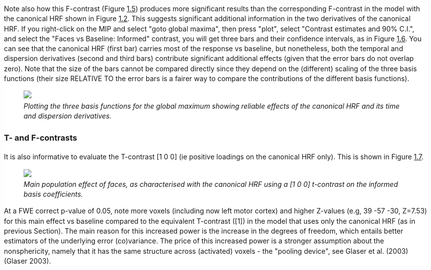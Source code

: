 Note also how this F-contrast
(Figure <a href="#informed_results" data-reference-type="ref"
data-reference="informed_results">1.5</a>) produces more significant
results than the corresponding F-contrast in the model with the
canonical HRF shown in
Figure <a href="#f1_res" data-reference-type="ref"
data-reference="f1_res">1.2</a>. This suggests significant additional
information in the two derivatives of the canonical HRF. If you
right-click on the MIP and select "goto global maxima", then press
"plot", select "Contrast estimates and 90% C.I.", and select the "Faces
vs Baseline: Informed" contrast, you will get three bars and their
confidence intervals, as in
Figure <a href="#informed_plot" data-reference-type="ref"
data-reference="informed_plot">1.6</a>. You can see that the canonical
HRF (first bar) carries most of the response vs baseline, but
nonetheless, both the temporal and dispersion derivatives (second and
third bars) contribute significant additional effects (given that the
error bars do not overlap zero). Note that the size of the bars cannot
be compared directly since they depend on the (different) scaling of the
three basis functions (their size RELATIVE TO the error bars is a fairer
way to compare the contributions of the different basis functions).

<figure id="informed_plot">
<div class="center">
<img src="../../../assets/figures/manual/faces_group/informed_plot.png" style="width:100mm" />
</div>
<figcaption><em>Plotting the three basis functions for the global
maximum showing reliable effects of the canonical HRF and its time and
dispersion derivatives. <span id="informed_plot"
label="informed_plot"></span></em></figcaption>
</figure>

### T- and F-contrasts

It is also informative to evaluate the T-contrast \[1 0 0\] (ie positive
loadings on the canonical HRF only). This is shown in
Figure <a href="#informed_t" data-reference-type="ref"
data-reference="informed_t">1.7</a>.

<figure id="informed_t">
<div class="center">
<img src="../../../assets/figures/manual/faces_group/informed_t.png" style="width:100mm" />
</div>
<figcaption><em>Main population effect of faces, as characterised with
the canonical HRF using a [1 0 0] t-contrast on the informed basis
coefficients. <span id="informed_t"
label="informed_t"></span></em></figcaption>
</figure>

At a FWE correct p-value of 0.05, note more voxels (including now left
motor cortex) and higher Z-values (e.g, 39 -57 -30, Z=7.53) for this
main effect vs baseline compared to the equivalent T-contrast (\[1\]) in
the model that uses only the canonical HRF (as in previous Section). The
main reason for this increased power is the increase in the degrees of
freedom, which entails better estimators of the underlying error
(co)variance. The price of this increased power is a stronger assumption
about the nonsphericity, namely that it has the same structure across
(activated) voxels - the "pooling device", see Glaser et al. (2003)
(Glaser 2003).


[^1]: This chapter has been largely cannibalised from an earlier
[^2]: SPM will have produced some contrasts automatically, one of them
[^3]: In SPM2, this data was analysed using the "One-way ANOVA without a
[^4]: SPM will have produced some contrasts automatically, one of them